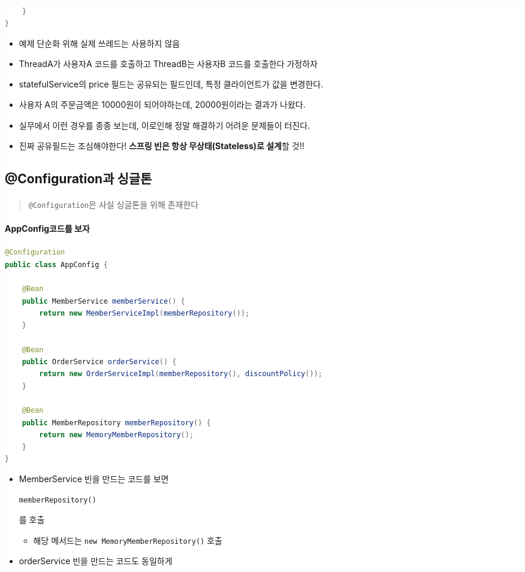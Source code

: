 ```java
    }
}
```

- 예제 단순화 위해 실제 쓰레드는 사용하지 않음

- ThreadA가 사용자A 코드를 호출하고 ThreadB는 사용자B 코드를 호출한다 가정하자

- statefulService의 price 필드는 공유되는 필드인데, 특정 클라이언트가 값을 변경한다.

- 사용자 A의 주문금액은 10000원이 되어야하는데, 20000원이라는 결과가 나왔다.

- 실무에서 이런 경우를 종종 보는데, 이로인해 정말 해결하기 어려운 문제들이 터진다.

- 진짜 공유필드는 조심해야한다! **스프링 빈은 항상 무상태(Stateless)로 설계**할 것!!

  

## @Configuration과 싱글톤

> `@Configuration`은 사실 싱글톤을 위해 존재한다

#### AppConfig코드를 보자

```java
@Configuration
public class AppConfig {

    @Bean
    public MemberService memberService() {
        return new MemberServiceImpl(memberRepository());
    }
    
    @Bean
    public OrderService orderService() {
        return new OrderServiceImpl(memberRepository(), discountPolicy());
    }
    
    @Bean
    public MemberRepository memberRepository() {
        return new MemoryMemberRepository();
    }
}
```

- MemberService 빈을 만드는 코드를 보면

   

  ```
  memberRepository()
  ```

  를 호출

  - 해당 메서드는 `new MemoryMemberRepository()` 호출

- orderService 빈을 만드는 코드도 동일하게
